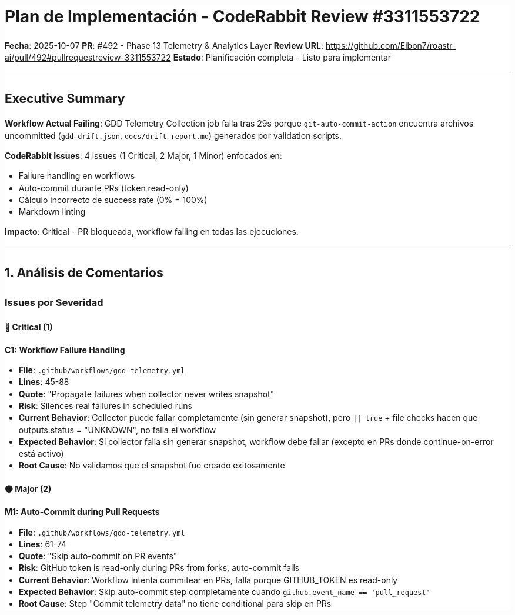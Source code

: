 # Plan de Implementación - CodeRabbit Review #3311553722

**Fecha**: 2025-10-07
**PR**: #492 - Phase 13 Telemetry & Analytics Layer
**Review URL**: https://github.com/Eibon7/roastr-ai/pull/492#pullrequestreview-3311553722
**Estado**: Planificación completa - Listo para implementar

---

## Executive Summary

**Workflow Actual Failing**: GDD Telemetry Collection job falla tras 29s porque `git-auto-commit-action` encuentra archivos uncommitted (`gdd-drift.json`, `docs/drift-report.md`) generados por validation scripts.

**CodeRabbit Issues**: 4 issues (1 Critical, 2 Major, 1 Minor) enfocados en:
- Failure handling en workflows
- Auto-commit durante PRs (token read-only)
- Cálculo incorrecto de success rate (0% = 100%)
- Markdown linting

**Impacto**: Critical - PR bloqueada, workflow failing en todas las ejecuciones.

---

## 1. Análisis de Comentarios

### Issues por Severidad

#### 🔴 Critical (1)

**C1: Workflow Failure Handling**
- **File**: `.github/workflows/gdd-telemetry.yml`
- **Lines**: 45-88
- **Quote**: "Propagate failures when collector never writes snapshot"
- **Risk**: Silences real failures in scheduled runs
- **Current Behavior**: Collector puede fallar completamente (sin generar snapshot), pero `|| true` + file checks hacen que outputs.status = "UNKNOWN", no falla el workflow
- **Expected Behavior**: Si collector falla sin generar snapshot, workflow debe fallar (excepto en PRs donde continue-on-error está activo)
- **Root Cause**: No validamos que el snapshot fue creado exitosamente

#### 🟠 Major (2)

**M1: Auto-Commit during Pull Requests**
- **File**: `.github/workflows/gdd-telemetry.yml`
- **Lines**: 61-74
- **Quote**: "Skip auto-commit on PR events"
- **Risk**: GitHub token is read-only during PRs from forks, auto-commit fails
- **Current Behavior**: Workflow intenta commitear en PRs, falla porque GITHUB_TOKEN es read-only
- **Expected Behavior**: Skip auto-commit step completamente cuando `github.event_name == 'pull_request'`
- **Root Cause**: Step "Commit telemetry data" no tiene conditional para skip en PRs
